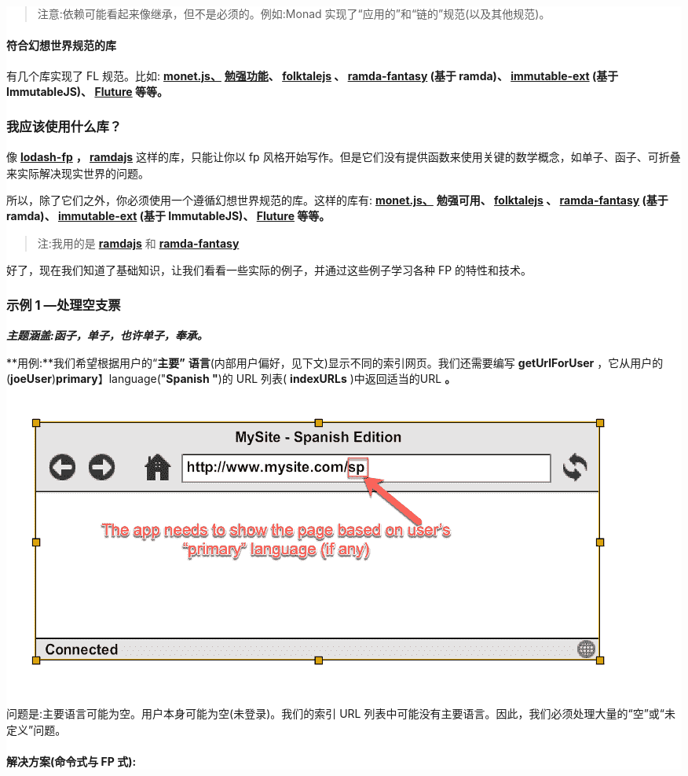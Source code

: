 > 注意:依赖可能看起来像继承，但不是必须的。例如:Monad 实现了“应用的”和“链的”规范(以及其他规范)。

#### 符合幻想世界规范的库

有几个库实现了 FL 规范。比如: [**monet.js、**](https://cwmyers.github.io/monet.js/) **[勉强功能](https://github.com/cullophid/barely-functional)、 [folktalejs](http://folktalejs.org/) 、 [ramda-fantasy](https://github.com/ramda/ramda-fantasy) (基于 ramda)、 [immutable-ext](https://github.com/DrBoolean/immutable-ext) (基于 ImmutableJS)、 [Fluture](https://github.com/Avaq/Fluture) 等等。**

### 我应该使用什么库？

像 [**lodash-fp**](https://github.com/lodash/lodash/wiki/FP-Guide) **， [ramdajs](http://ramdajs.com/)** 这样的库，只能让你以 fp 风格开始写作。但是它们没有提供函数来使用关键的数学概念，如单子、函子、可折叠来实际解决现实世界的问题。

所以，除了它们之外，你必须使用一个遵循幻想世界规范的库。这样的库有: **[monet.js、](https://cwmyers.github.io/monet.js/)** [](https://cwmyers.github.io/monet.js/)**勉强可用、 [folktalejs](http://folktalejs.org/) 、 [ramda-fantasy](https://github.com/ramda/ramda-fantasy) (基于 ramda)、 [immutable-ext](https://github.com/DrBoolean/immutable-ext) (基于 ImmutableJS)、 [Fluture](https://github.com/Avaq/Fluture) 等等。**

> 注:我用的是 [**ramdajs**](http://ramdajs.com/) 和 [**ramda-fantasy**](https://github.com/ramda/ramda-fantasy)

好了，现在我们知道了基础知识，让我们看看一些实际的例子，并通过这些例子学习各种 FP 的特性和技术。

### 示例 1 —处理空支票

***主题涵盖:函子，单子，也许单子，奉承。***

**用例:**我们希望根据用户的“**主要”** **语言**(内部用户偏好，见下文)显示不同的索引网页。我们还需要编写 **getUrlForUser** ，它从用户的(**joeUser**)**primary**】language("**Spanish "**)的 URL 列表( **indexURLs** )中返回适当的URL **。**

![1*6jUKhJlc2LK1aGAYilmtNw](img/5e1616cc8d9605199798d448943114d6.png)

问题是:主要语言可能为空。用户本身可能为空(未登录)。我们的索引 URL 列表中可能没有主要语言。因此，我们必须处理大量的“空”或“未定义”问题。

#### 解决方案(命令式与 FP 式):
